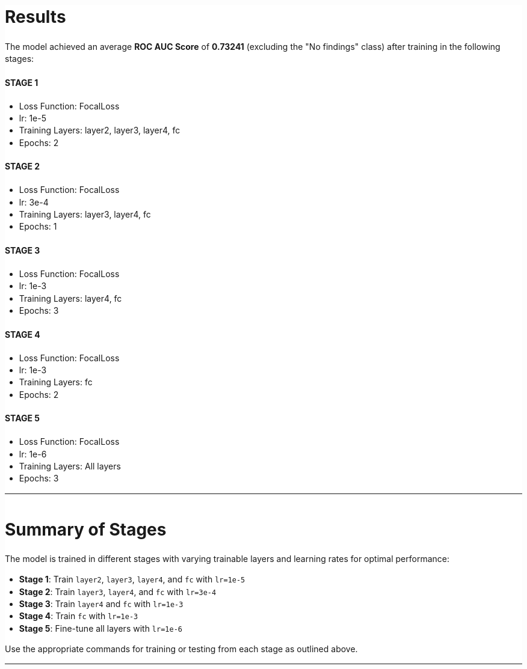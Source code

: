 
# Results 
The model achieved an average **ROC AUC Score** of **0.73241** (excluding the "No findings" class) after training in the following stages:

#### STAGE 1 
* Loss Function: FocalLoss
* lr: 1e-5
* Training Layers: layer2, layer3, layer4, fc 
* Epochs: 2

#### STAGE 2 
* Loss Function: FocalLoss
* lr: 3e-4
* Training Layers: layer3, layer4, fc 
* Epochs: 1

#### STAGE 3 
* Loss Function: FocalLoss
* lr: 1e-3
* Training Layers: layer4, fc 
* Epochs: 3

#### STAGE 4 
* Loss Function: FocalLoss
* lr: 1e-3
* Training Layers: fc 
* Epochs: 2

#### STAGE 5 
* Loss Function: FocalLoss
* lr: 1e-6
* Training Layers: All layers 
* Epochs: 3

---

# Summary of Stages
The model is trained in different stages with varying trainable layers and learning rates for optimal performance:
* **Stage 1**: Train `layer2`, `layer3`, `layer4`, and `fc` with `lr=1e-5`
* **Stage 2**: Train `layer3`, `layer4`, and `fc` with `lr=3e-4`
* **Stage 3**: Train `layer4` and `fc` with `lr=1e-3`
* **Stage 4**: Train `fc` with `lr=1e-3`
* **Stage 5**: Fine-tune all layers with `lr=1e-6`

Use the appropriate commands for training or testing from each stage as outlined above.

--- 
